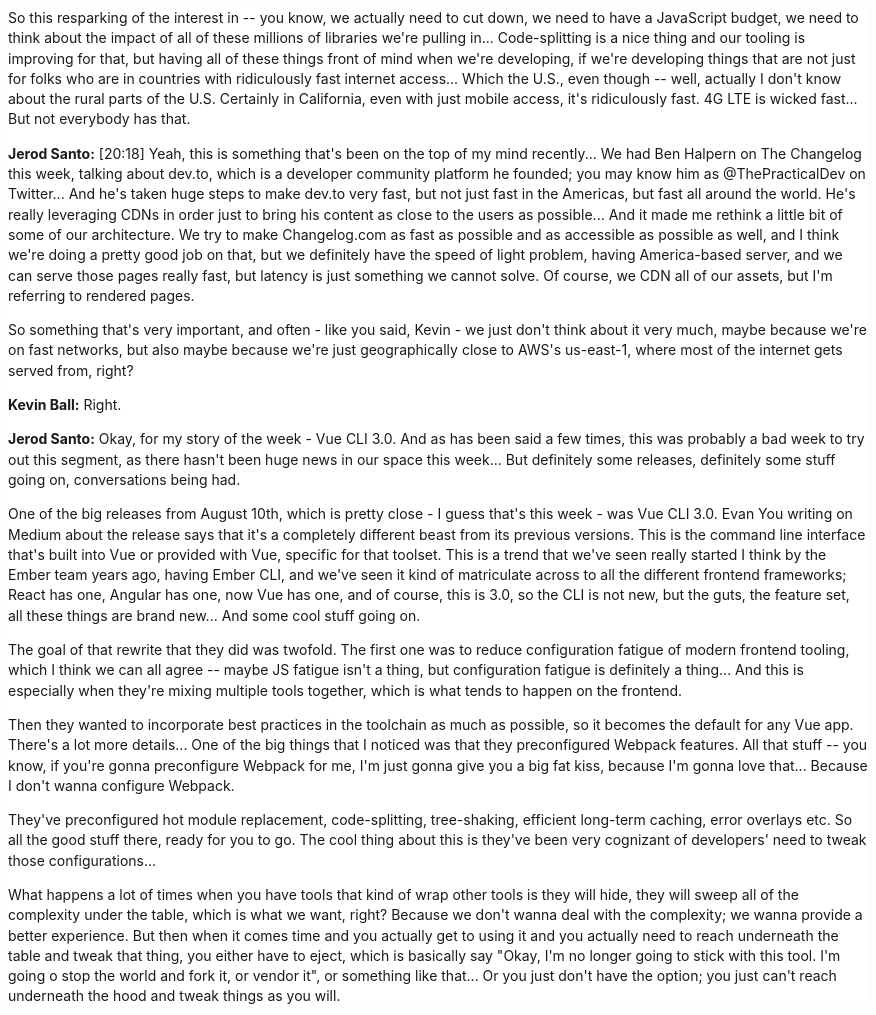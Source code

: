 So this resparking of the interest in -- you know, we actually need to cut down, we need to have a JavaScript budget, we need to think about the impact of all of these millions of libraries we're pulling in... Code-splitting is a nice thing and our tooling is improving for that, but having all of these things front of mind when we're developing, if we're developing things that are not just for folks who are in countries with ridiculously fast internet access... Which the U.S., even though -- well, actually I don't know about the rural parts of the U.S. Certainly in California, even with just mobile access, it's ridiculously fast. 4G LTE is wicked fast... But not everybody has that.

**Jerod Santo:** \[20:18\] Yeah, this is something that's been on the top of my mind recently... We had Ben Halpern on The Changelog this week, talking about dev.to, which is a developer community platform he founded; you may know him as @ThePracticalDev on Twitter... And he's taken huge steps to make dev.to very fast, but not just fast in the Americas, but fast all around the world. He's really leveraging CDNs in order just to bring his content as close to the users as possible... And it made me rethink a little bit of some of our architecture. We try to make Changelog.com as fast as possible and as accessible as possible as well, and I think we're doing a pretty good job on that, but we definitely have the speed of light problem, having America-based server, and we can serve those pages really fast, but latency is just something we cannot solve. Of course, we CDN all of our assets, but I'm referring to rendered pages.

So something that's very important, and often - like you said, Kevin - we just don't think about it very much, maybe because we're on fast networks, but also maybe because we're just geographically close to AWS's us-east-1, where most of the internet gets served from, right?

**Kevin Ball:** Right.

**Jerod Santo:** Okay, for my story of the week - Vue CLI 3.0. And as has been said a few times, this was probably a bad week to try out this segment, as there hasn't been huge news in our space this week... But definitely some releases, definitely some stuff going on, conversations being had.

One of the big releases from August 10th, which is pretty close - I guess that's this week - was Vue CLI 3.0. Evan You writing on Medium about the release says that it's a completely different beast from its previous versions. This is the command line interface that's built into Vue or provided with Vue, specific for that toolset. This is a trend that we've seen really started I think by the Ember team years ago, having Ember CLI, and we've seen it kind of matriculate across to all the different frontend frameworks; React has one, Angular has one, now Vue has one, and of course, this is 3.0, so the CLI is not new, but the guts, the feature set, all these things are brand new... And some cool stuff going on.

The goal of that rewrite that they did was twofold. The first one was to reduce configuration fatigue of modern frontend tooling, which I think we can all agree -- maybe JS fatigue isn't a thing, but configuration fatigue is definitely a thing... And this is especially when they're mixing multiple tools together, which is what tends to happen on the frontend.

Then they wanted to incorporate best practices in the toolchain as much as possible, so it becomes the default for any Vue app. There's a lot more details... One of the big things that I noticed was that they preconfigured Webpack features. All that stuff -- you know, if you're gonna preconfigure Webpack for me, I'm just gonna give you a big fat kiss, because I'm gonna love that... Because I don't wanna configure Webpack.

They've preconfigured hot module replacement, code-splitting, tree-shaking, efficient long-term caching, error overlays etc. So all the good stuff there, ready for you to go. The cool thing about this is they've been very cognizant of developers' need to tweak those configurations...

What happens a lot of times when you have tools that kind of wrap other tools is they will hide, they will sweep all of the complexity under the table, which is what we want, right? Because we don't wanna deal with the complexity; we wanna provide a better experience. But then when it comes time and you actually get to using it and you actually need to reach underneath the table and tweak that thing, you either have to eject, which is basically say "Okay, I'm no longer going to stick with this tool. I'm going o stop the world and fork it, or vendor it", or something like that... Or you just don't have the option; you just can't reach underneath the hood and tweak things as you will.
